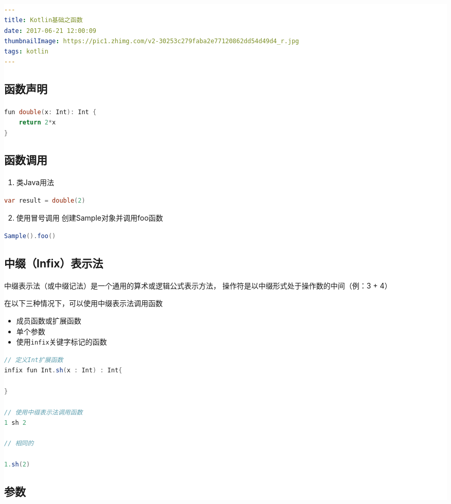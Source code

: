 ```yaml
---
title: Kotlin基础之函数
date: 2017-06-21 12:00:09
thumbnailImage: https://pic1.zhimg.com/v2-30253c279faba2e77120862dd54d49d4_r.jpg
tags: kotlin
---
```


## 函数声明
```java
fun double(x: Int): Int {
    return 2*x
}
```

## 函数调用

1. 类Java用法
```java
var result = double(2)
```
2. 使用冒号调用
创建Sample对象并调用foo函数
```java
Sample().foo()
```

## 中缀（Infix）表示法
中缀表示法（或中缀记法）是一个通用的算术或逻辑公式表示方法， 操作符是以中缀形式处于操作数的中间（例：3 + 4）

在以下三种情况下，可以使用中缀表示法调用函数
- 成员函数或扩展函数
- 单个参数
- 使用`infix`关键字标记的函数
```java
// 定义Int扩展函数
infix fun Int.sh(x : Int) : Int{
  
}

// 使用中缀表示法调用函数
1 sh 2

// 相同的

1.sh(2)
```

## 参数
